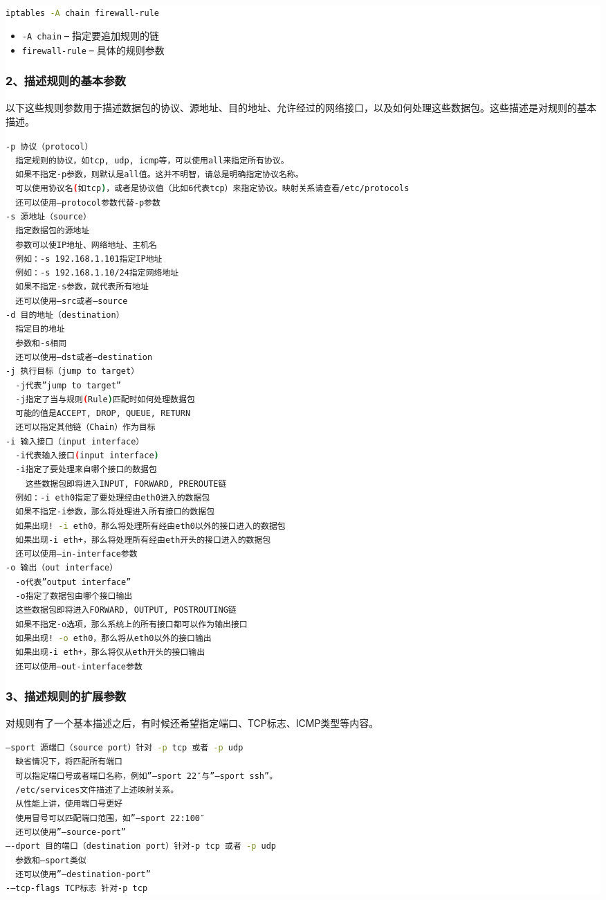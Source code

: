 ```bash
iptables -A chain firewall-rule
```

- `-A chain` – 指定要追加规则的链
- `firewall-rule` – 具体的规则参数
<a name="rO6wE"></a>
### 2、描述规则的基本参数
以下这些规则参数用于描述数据包的协议、源地址、目的地址、允许经过的网络接口，以及如何处理这些数据包。这些描述是对规则的基本描述。
```bash
-p 协议（protocol）
  指定规则的协议，如tcp, udp, icmp等，可以使用all来指定所有协议。
  如果不指定-p参数，则默认是all值。这并不明智，请总是明确指定协议名称。
  可以使用协议名(如tcp)，或者是协议值（比如6代表tcp）来指定协议。映射关系请查看/etc/protocols
  还可以使用–protocol参数代替-p参数
-s 源地址（source）
  指定数据包的源地址
  参数可以使IP地址、网络地址、主机名
  例如：-s 192.168.1.101指定IP地址
  例如：-s 192.168.1.10/24指定网络地址
  如果不指定-s参数，就代表所有地址
  还可以使用–src或者–source
-d 目的地址（destination）
  指定目的地址
  参数和-s相同
  还可以使用–dst或者–destination
-j 执行目标（jump to target）
  -j代表”jump to target”
  -j指定了当与规则(Rule)匹配时如何处理数据包
  可能的值是ACCEPT, DROP, QUEUE, RETURN
  还可以指定其他链（Chain）作为目标
-i 输入接口（input interface）
  -i代表输入接口(input interface)
  -i指定了要处理来自哪个接口的数据包
    这些数据包即将进入INPUT, FORWARD, PREROUTE链
  例如：-i eth0指定了要处理经由eth0进入的数据包
  如果不指定-i参数，那么将处理进入所有接口的数据包
  如果出现! -i eth0，那么将处理所有经由eth0以外的接口进入的数据包
  如果出现-i eth+，那么将处理所有经由eth开头的接口进入的数据包
  还可以使用–in-interface参数
-o 输出（out interface）
  -o代表”output interface”
  -o指定了数据包由哪个接口输出
  这些数据包即将进入FORWARD, OUTPUT, POSTROUTING链
  如果不指定-o选项，那么系统上的所有接口都可以作为输出接口
  如果出现! -o eth0，那么将从eth0以外的接口输出
  如果出现-i eth+，那么将仅从eth开头的接口输出
  还可以使用–out-interface参数
```
<a name="JVgEV"></a>
### 3、描述规则的扩展参数
对规则有了一个基本描述之后，有时候还希望指定端口、TCP标志、ICMP类型等内容。
```bash
–sport 源端口（source port）针对 -p tcp 或者 -p udp
  缺省情况下，将匹配所有端口
  可以指定端口号或者端口名称，例如”–sport 22″与”–sport ssh”。
  /etc/services文件描述了上述映射关系。
  从性能上讲，使用端口号更好
  使用冒号可以匹配端口范围，如”–sport 22:100″
  还可以使用”–source-port”
–-dport 目的端口（destination port）针对-p tcp 或者 -p udp
  参数和–sport类似
  还可以使用”–destination-port”
-–tcp-flags TCP标志 针对-p tcp
```